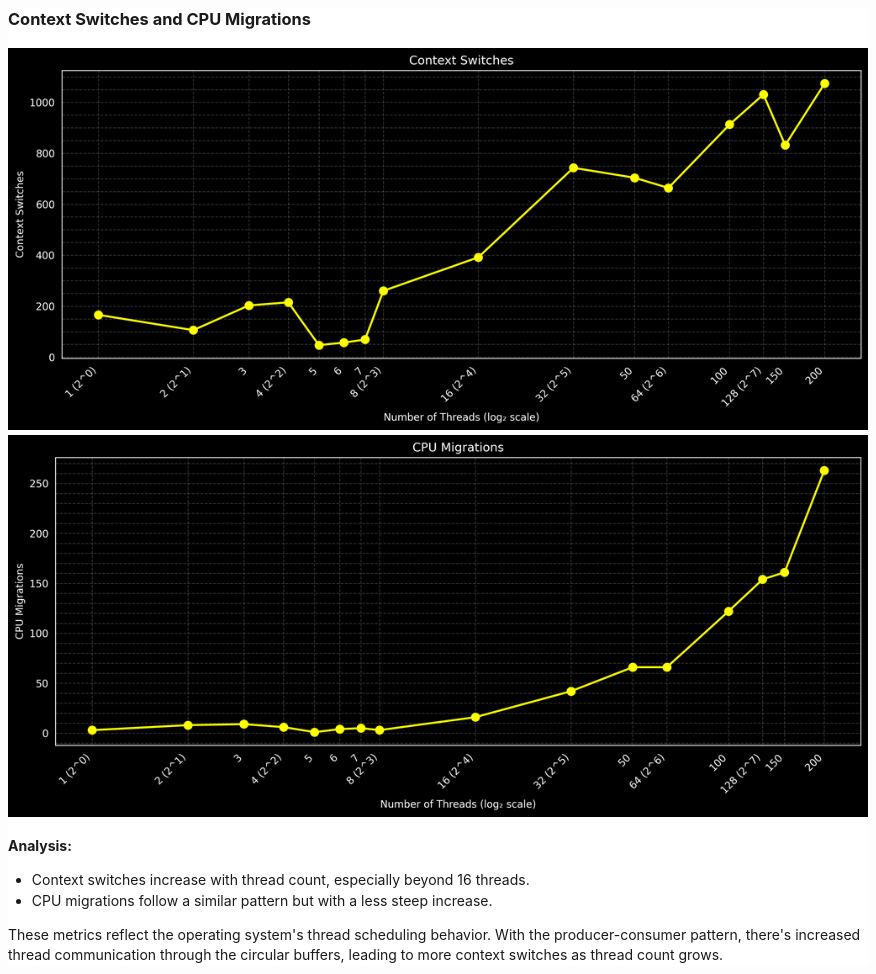 ### Context Switches and CPU Migrations

![Context Switches](images/metric_context_switches.png)
![CPU Migrations](images/metric_cpu_migrations.png)

**Analysis:**

- Context switches increase with thread count, especially beyond 16 threads.
- CPU migrations follow a similar pattern but with a less steep increase.

These metrics reflect the operating system's thread scheduling behavior. With the producer-consumer pattern, there's increased thread communication through the circular buffers, leading to more context switches as thread count grows.
